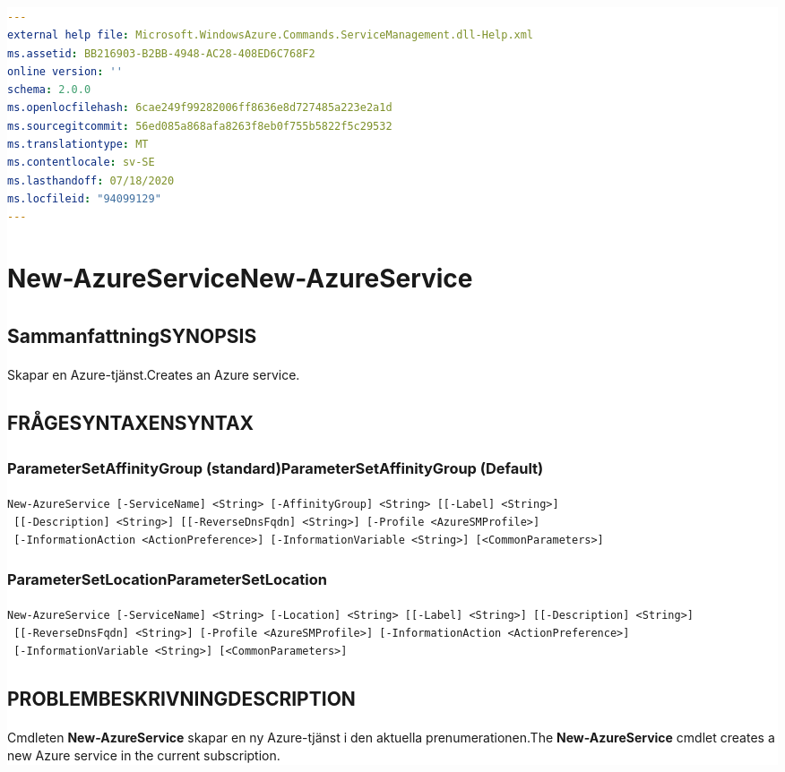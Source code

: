 ```yaml
---
external help file: Microsoft.WindowsAzure.Commands.ServiceManagement.dll-Help.xml
ms.assetid: BB216903-B2BB-4948-AC28-408ED6C768F2
online version: ''
schema: 2.0.0
ms.openlocfilehash: 6cae249f99282006ff8636e8d727485a223e2a1d
ms.sourcegitcommit: 56ed085a868afa8263f8eb0f755b5822f5c29532
ms.translationtype: MT
ms.contentlocale: sv-SE
ms.lasthandoff: 07/18/2020
ms.locfileid: "94099129"
---
```

# <span data-ttu-id="c6dfa-101">New-AzureService</span><span class="sxs-lookup"><span data-stu-id="c6dfa-101">New-AzureService</span></span>

## <span data-ttu-id="c6dfa-102">Sammanfattning</span><span class="sxs-lookup"><span data-stu-id="c6dfa-102">SYNOPSIS</span></span>
<span data-ttu-id="c6dfa-103">Skapar en Azure-tjänst.</span><span class="sxs-lookup"><span data-stu-id="c6dfa-103">Creates an Azure service.</span></span>

## <span data-ttu-id="c6dfa-104">FRÅGESYNTAXEN</span><span class="sxs-lookup"><span data-stu-id="c6dfa-104">SYNTAX</span></span>

### <span data-ttu-id="c6dfa-105">ParameterSetAffinityGroup (standard)</span><span class="sxs-lookup"><span data-stu-id="c6dfa-105">ParameterSetAffinityGroup (Default)</span></span>
```
New-AzureService [-ServiceName] <String> [-AffinityGroup] <String> [[-Label] <String>]
 [[-Description] <String>] [[-ReverseDnsFqdn] <String>] [-Profile <AzureSMProfile>]
 [-InformationAction <ActionPreference>] [-InformationVariable <String>] [<CommonParameters>]
```

### <span data-ttu-id="c6dfa-106">ParameterSetLocation</span><span class="sxs-lookup"><span data-stu-id="c6dfa-106">ParameterSetLocation</span></span>
```
New-AzureService [-ServiceName] <String> [-Location] <String> [[-Label] <String>] [[-Description] <String>]
 [[-ReverseDnsFqdn] <String>] [-Profile <AzureSMProfile>] [-InformationAction <ActionPreference>]
 [-InformationVariable <String>] [<CommonParameters>]
```

## <span data-ttu-id="c6dfa-107">PROBLEMBESKRIVNING</span><span class="sxs-lookup"><span data-stu-id="c6dfa-107">DESCRIPTION</span></span>
<span data-ttu-id="c6dfa-108">Cmdleten **New-AzureService** skapar en ny Azure-tjänst i den aktuella prenumerationen.</span><span class="sxs-lookup"><span data-stu-id="c6dfa-108">The **New-AzureService** cmdlet creates a new Azure service in the current subscription.</span></span>
